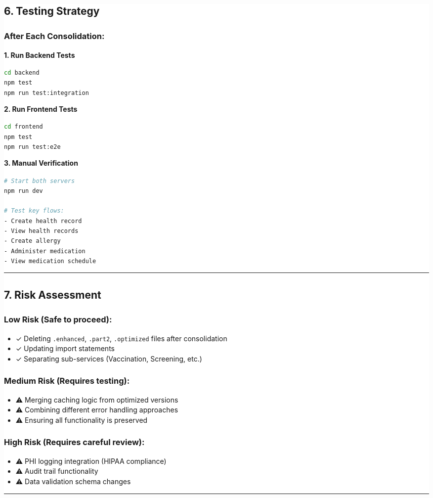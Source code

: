 
## 6. Testing Strategy

### After Each Consolidation:

**1. Run Backend Tests**
```bash
cd backend
npm test
npm run test:integration
```

**2. Run Frontend Tests**
```bash
cd frontend
npm test
npm run test:e2e
```

**3. Manual Verification**
```bash
# Start both servers
npm run dev

# Test key flows:
- Create health record
- View health records
- Create allergy
- Administer medication
- View medication schedule
```

---

## 7. Risk Assessment

### Low Risk (Safe to proceed):
- ✓ Deleting `.enhanced`, `.part2`, `.optimized` files after consolidation
- ✓ Updating import statements
- ✓ Separating sub-services (Vaccination, Screening, etc.)

### Medium Risk (Requires testing):
- ⚠ Merging caching logic from optimized versions
- ⚠ Combining different error handling approaches
- ⚠ Ensuring all functionality is preserved

### High Risk (Requires careful review):
- ⚠ PHI logging integration (HIPAA compliance)
- ⚠ Audit trail functionality
- ⚠ Data validation schema changes

---

